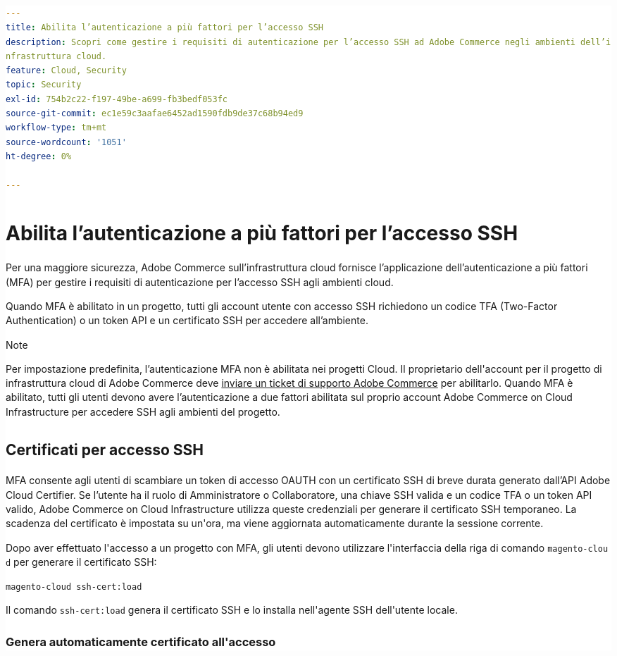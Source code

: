 ```yaml
---
title: Abilita l’autenticazione a più fattori per l’accesso SSH
description: Scopri come gestire i requisiti di autenticazione per l’accesso SSH ad Adobe Commerce negli ambienti dell’infrastruttura cloud.
feature: Cloud, Security
topic: Security
exl-id: 754b2c22-f197-49be-a699-fb3bedf053fc
source-git-commit: ec1e59c3aafae6452ad1590fdb9de37c68b94ed9
workflow-type: tm+mt
source-wordcount: '1051'
ht-degree: 0%

---
```


# Abilita l’autenticazione a più fattori per l’accesso SSH

Per una maggiore sicurezza, Adobe Commerce sull’infrastruttura cloud fornisce l’applicazione dell’autenticazione a più fattori (MFA) per gestire i requisiti di autenticazione per l’accesso SSH agli ambienti cloud.

Quando MFA è abilitato in un progetto, tutti gli account utente con accesso SSH richiedono un codice TFA (Two-Factor Authentication) o un token API e un certificato SSH per accedere all’ambiente.

>[!NOTE]
>
>Per impostazione predefinita, l’autenticazione MFA non è abilitata nei progetti Cloud. Il proprietario dell&#39;account per il progetto di infrastruttura cloud di Adobe Commerce deve [inviare un ticket di supporto Adobe Commerce](https://experienceleague.adobe.com/docs/commerce-knowledge-base/kb/help-center-guide/magento-help-center-user-guide.html#submit-ticket) per abilitarlo. Quando MFA è abilitato, tutti gli utenti devono avere l’autenticazione a due fattori abilitata sul proprio account Adobe Commerce on Cloud Infrastructure per accedere SSH agli ambienti del progetto.

## Certificati per accesso SSH

MFA consente agli utenti di scambiare un token di accesso OAUTH con un certificato SSH di breve durata generato dall’API Adobe Cloud Certifier. Se l’utente ha il ruolo di Amministratore o Collaboratore, una chiave SSH valida e un codice TFA o un token API valido, Adobe Commerce on Cloud Infrastructure utilizza queste credenziali per generare il certificato SSH temporaneo. La scadenza del certificato è impostata su un&#39;ora, ma viene aggiornata automaticamente durante la sessione corrente.

Dopo aver effettuato l&#39;accesso a un progetto con MFA, gli utenti devono utilizzare l&#39;interfaccia della riga di comando `magento-cloud` per generare il certificato SSH:

```bash
magento-cloud ssh-cert:load
```

Il comando `ssh-cert:load` genera il certificato SSH e lo installa nell&#39;agente SSH dell&#39;utente locale.

### Genera automaticamente certificato all&#39;accesso
